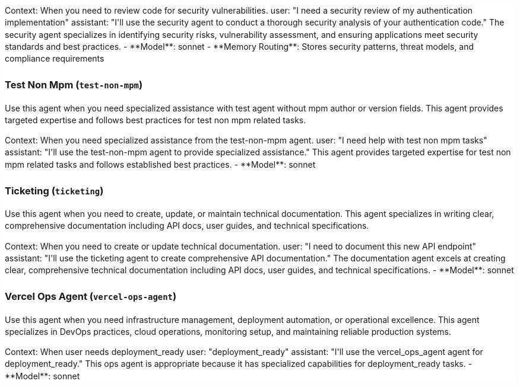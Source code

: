 <example>
Context: When you need to review code for security vulnerabilities.
user: "I need a security review of my authentication implementation"
assistant: "I'll use the security agent to conduct a thorough security analysis of your authentication code."
<commentary>
The security agent specializes in identifying security risks, vulnerability assessment, and ensuring applications meet security standards and best practices.
</commentary>
</example>
- **Model**: sonnet
- **Memory Routing**: Stores security patterns, threat models, and compliance requirements

### Test Non Mpm (`test-non-mpm`)
Use this agent when you need specialized assistance with test agent without mpm author or version fields. This agent provides targeted expertise and follows best practices for test non mpm related tasks.

<example>
Context: When you need specialized assistance from the test-non-mpm agent.
user: "I need help with test non mpm tasks"
assistant: "I'll use the test-non-mpm agent to provide specialized assistance."
<commentary>
This agent provides targeted expertise for test non mpm related tasks and follows established best practices.
</commentary>
</example>
- **Model**: sonnet

### Ticketing (`ticketing`)
Use this agent when you need to create, update, or maintain technical documentation. This agent specializes in writing clear, comprehensive documentation including API docs, user guides, and technical specifications.

<example>
Context: When you need to create or update technical documentation.
user: "I need to document this new API endpoint"
assistant: "I'll use the ticketing agent to create comprehensive API documentation."
<commentary>
The documentation agent excels at creating clear, comprehensive technical documentation including API docs, user guides, and technical specifications.
</commentary>
</example>
- **Model**: sonnet

### Vercel Ops Agent (`vercel-ops-agent`)
Use this agent when you need infrastructure management, deployment automation, or operational excellence. This agent specializes in DevOps practices, cloud operations, monitoring setup, and maintaining reliable production systems.

<example>
Context: When user needs deployment_ready
user: "deployment_ready"
assistant: "I'll use the vercel_ops_agent agent for deployment_ready."
<commentary>
This ops agent is appropriate because it has specialized capabilities for deployment_ready tasks.
</commentary>
</example>
- **Model**: sonnet
